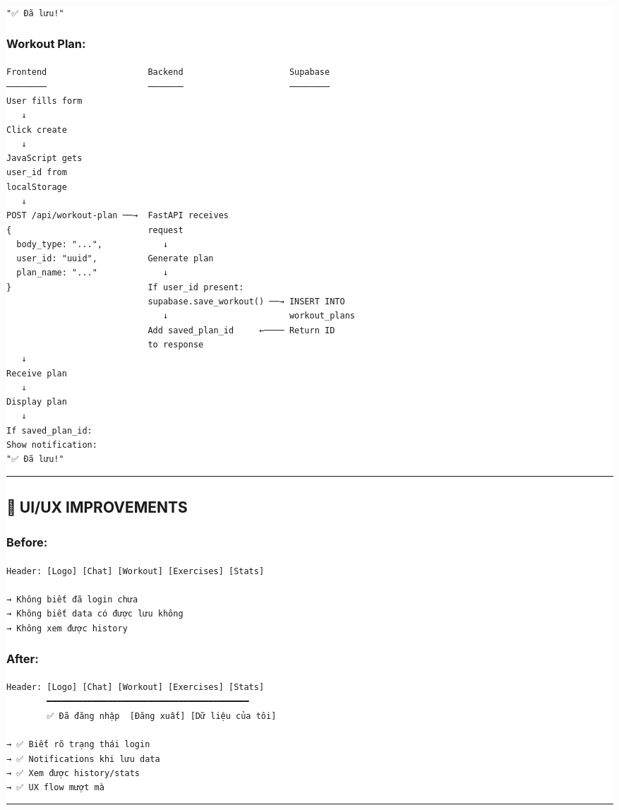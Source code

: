 ```
"✅ Đã lưu!"
```

### **Workout Plan:**
```
Frontend                    Backend                     Supabase
────────                    ───────                     ────────
User fills form
   ↓
Click create
   ↓
JavaScript gets
user_id from
localStorage
   ↓
POST /api/workout-plan ──→  FastAPI receives
{                           request
  body_type: "...",            ↓
  user_id: "uuid",          Generate plan
  plan_name: "..."             ↓
}                           If user_id present:
                            supabase.save_workout() ──→ INSERT INTO
                               ↓                        workout_plans
                            Add saved_plan_id     ←──── Return ID
                            to response
   ↓
Receive plan
   ↓
Display plan
   ↓
If saved_plan_id:
Show notification:
"✅ Đã lưu!"
```

---

## 🎨 **UI/UX IMPROVEMENTS**

### **Before:**
```
Header: [Logo] [Chat] [Workout] [Exercises] [Stats]

→ Không biết đã login chưa
→ Không biết data có được lưu không
→ Không xem được history
```

### **After:**
```
Header: [Logo] [Chat] [Workout] [Exercises] [Stats]
        ━━━━━━━━━━━━━━━━━━━━━━━━━━━━━━━━━━━━━━━━
        ✅ Đã đăng nhập  [Đăng xuất] [Dữ liệu của tôi]

→ ✅ Biết rõ trạng thái login
→ ✅ Notifications khi lưu data
→ ✅ Xem được history/stats
→ ✅ UX flow mượt mà
```

---